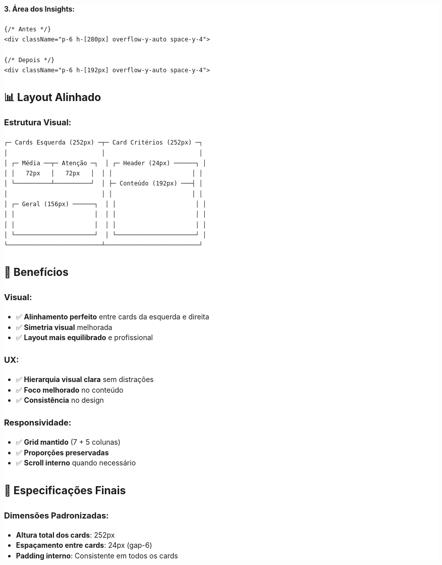 #### **3. Área dos Insights:**
```tsx
{/* Antes */}
<div className="p-6 h-[280px] overflow-y-auto space-y-4">

{/* Depois */}
<div className="p-6 h-[192px] overflow-y-auto space-y-4">
```

## 📊 **Layout Alinhado**

### **Estrutura Visual:**
```
┌─ Cards Esquerda (252px) ─┬─ Card Critérios (252px) ─┐
│                          │                          │
│ ┌─ Média ──┬─ Atenção ─┐  │ ┌─ Header (24px) ──────┐ │
│ │   72px   │   72px   │  │ │                      │ │
│ └──────────┴──────────┘  │ ├─ Conteúdo (192px) ───┤ │
│                          │ │                      │ │
│ ┌─ Geral (156px) ──────┐  │ │                      │ │
│ │                      │  │ │                      │ │
│ │                      │  │ │                      │ │
│ └──────────────────────┘  │ └──────────────────────┘ │
└──────────────────────────┴──────────────────────────┘
```

## 🎯 **Benefícios**

### **Visual:**
- ✅ **Alinhamento perfeito** entre cards da esquerda e direita
- ✅ **Simetria visual** melhorada
- ✅ **Layout mais equilibrado** e profissional

### **UX:**
- ✅ **Hierarquia visual clara** sem distrações
- ✅ **Foco melhorado** no conteúdo
- ✅ **Consistência** no design

### **Responsividade:**
- ✅ **Grid mantido** (7 + 5 colunas)
- ✅ **Proporções preservadas**
- ✅ **Scroll interno** quando necessário

## 📐 **Especificações Finais**

### **Dimensões Padronizadas:**
- **Altura total dos cards**: 252px
- **Espaçamento entre cards**: 24px (gap-6)
- **Padding interno**: Consistente em todos os cards
